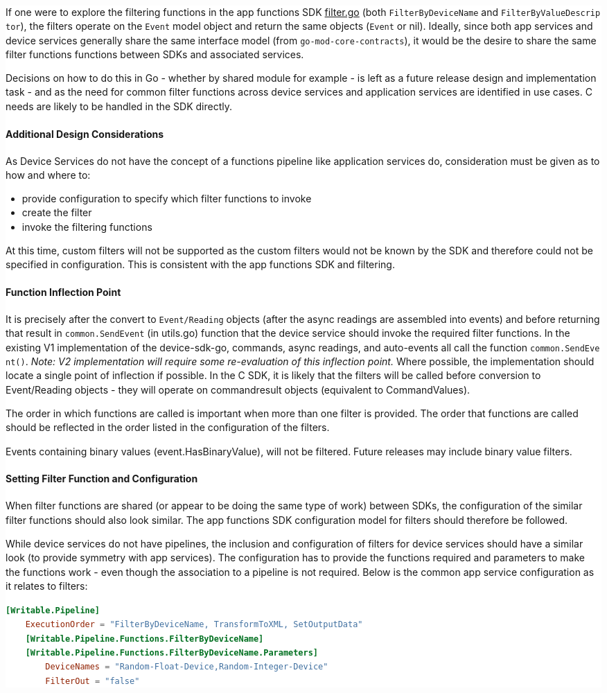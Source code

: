 If one were to explore the filtering functions in the app functions SDK [filter.go](https://github.com/edgexfoundry/app-functions-sdk-go/blob/master/pkg/transforms/filter.go) (both `FilterByDeviceName` and `FilterByValueDescriptor`), the filters operate on the `Event` model object and return the same objects (`Event` or nil).  Ideally, since both app services and device services generally share the same interface model (from `go-mod-core-contracts`), it would be the desire to share the same filter functions functions between SDKs and associated services.

Decisions on how to do this in Go - whether by shared module for example - is left as a future release design and implementation task - and as the need for common filter functions across device services and application services are identified in use cases.  C needs are likely to be handled in the SDK directly.

#### Additional Design Considerations

As Device Services do not have the concept of a functions pipeline like application services do, consideration must be given as to how and where to:

- provide configuration to specify which filter functions to invoke
- create the filter
- invoke the filtering functions

At this time, custom filters will not be supported as the custom filters would not be known by the SDK and therefore could not be specified in configuration.  This is consistent with the app functions SDK and filtering.

#### Function Inflection Point

It is precisely after the convert to `Event/Reading` objects (after the async readings are assembled into events) and before returning that result in `common.SendEvent` (in utils.go) function that the device service should invoke the required filter functions.  In the existing V1 implementation of the device-sdk-go, commands, async readings, and auto-events all call the function `common.SendEvent()`.  *Note: V2 implementation will require some re-evaluation of this inflection point.*  Where possible, the implementation should locate a single point of inflection if possible.  In the C SDK, it is likely that the filters will be called before conversion to Event/Reading objects - they will operate on commandresult objects (equivalent to CommandValues).

The order in which functions are called is important when more than one filter is provided.  The order that functions are called should be reflected in the order listed in the configuration of the filters.

Events containing binary values (event.HasBinaryValue), will not be filtered.  Future releases may include binary value filters.

#### Setting Filter Function and Configuration

When filter functions are shared (or appear to be doing the same type of work) between SDKs, the configuration of the similar filter functions should also look similar.  The app functions SDK configuration model for filters should therefore be followed.

While device services do not have pipelines, the inclusion and configuration of filters for device services should have a similar look (to provide symmetry with app services). The configuration has to provide the functions required and parameters to make the functions work - even though the association to a pipeline is not required.  Below is the common app service configuration as it relates to filters:

``` toml
[Writable.Pipeline]
    ExecutionOrder = "FilterByDeviceName, TransformToXML, SetOutputData"
    [Writable.Pipeline.Functions.FilterByDeviceName]
    [Writable.Pipeline.Functions.FilterByDeviceName.Parameters]
        DeviceNames = "Random-Float-Device,Random-Integer-Device"
        FilterOut = "false"
```
